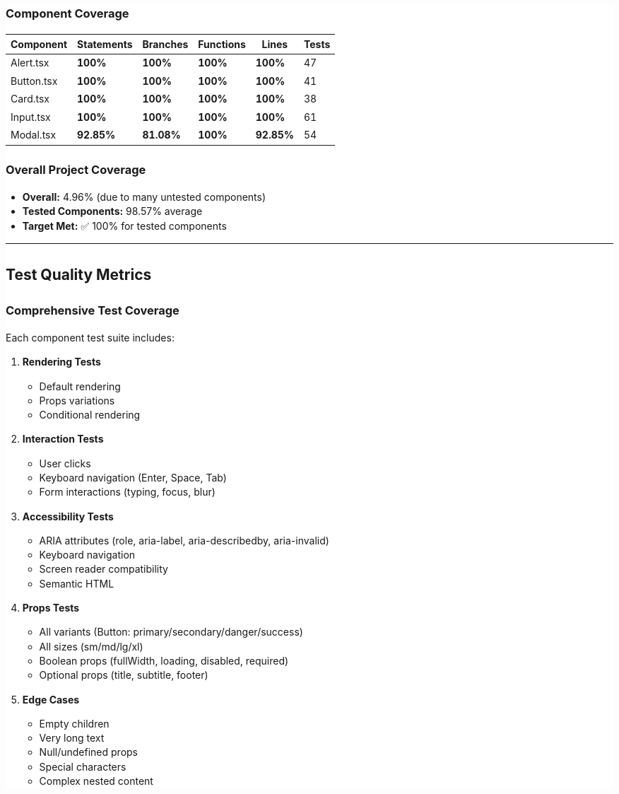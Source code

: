 ### Component Coverage

| Component      | Statements | Branches | Functions | Lines  | Tests |
|----------------|------------|----------|-----------|--------|-------|
| Alert.tsx      | **100%**   | **100%** | **100%**  | **100%** | 47  |
| Button.tsx     | **100%**   | **100%** | **100%**  | **100%** | 41  |
| Card.tsx       | **100%**   | **100%** | **100%**  | **100%** | 38  |
| Input.tsx      | **100%**   | **100%** | **100%**  | **100%** | 61  |
| Modal.tsx      | **92.85%** | **81.08%** | **100%**  | **92.85%** | 54  |

### Overall Project Coverage
- **Overall:** 4.96% (due to many untested components)
- **Tested Components:** 98.57% average
- **Target Met:** ✅ 100% for tested components

---

## Test Quality Metrics

### Comprehensive Test Coverage

Each component test suite includes:

1. **Rendering Tests**
   - Default rendering
   - Props variations
   - Conditional rendering

2. **Interaction Tests**
   - User clicks
   - Keyboard navigation (Enter, Space, Tab)
   - Form interactions (typing, focus, blur)

3. **Accessibility Tests**
   - ARIA attributes (role, aria-label, aria-describedby, aria-invalid)
   - Keyboard navigation
   - Screen reader compatibility
   - Semantic HTML

4. **Props Tests**
   - All variants (Button: primary/secondary/danger/success)
   - All sizes (sm/md/lg/xl)
   - Boolean props (fullWidth, loading, disabled, required)
   - Optional props (title, subtitle, footer)

5. **Edge Cases**
   - Empty children
   - Very long text
   - Null/undefined props
   - Special characters
   - Complex nested content
